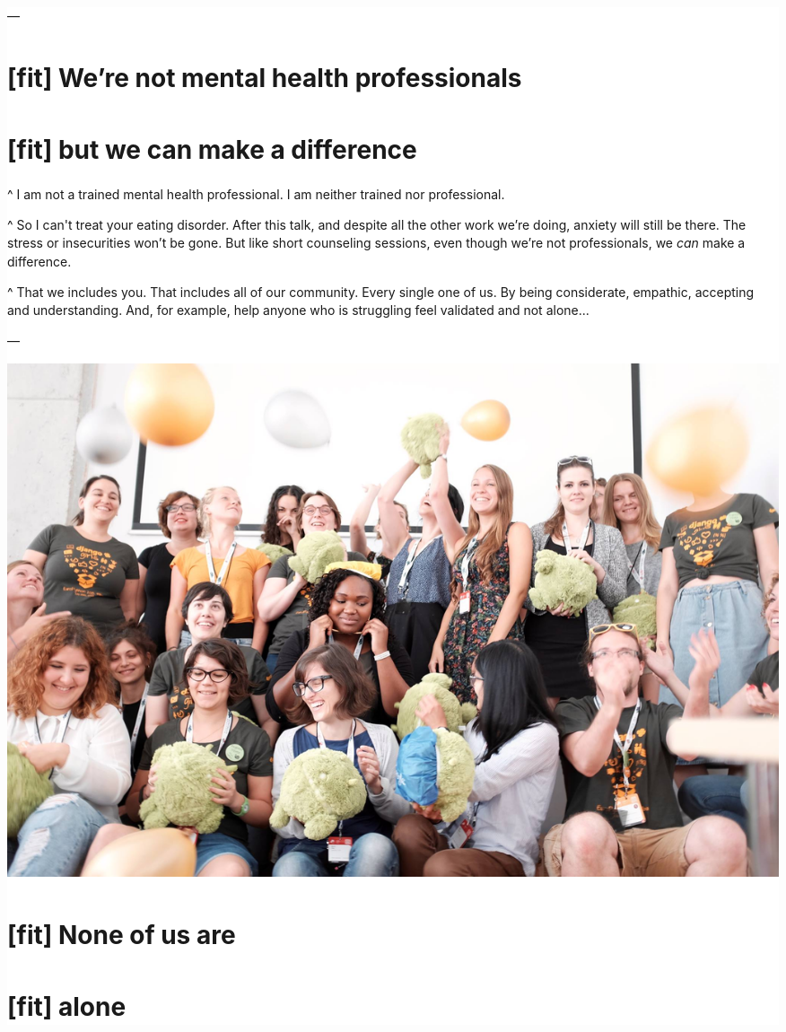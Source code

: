 —

# [fit] We’re not mental health professionals
# [fit] but we **can** make a difference

^ I am not a trained mental health professional. I am neither trained nor professional.

^ So I can't treat your eating disorder. After this talk, and despite all the other work we’re doing, anxiety will still be there. The stress or insecurities won’t be gone. But like short counseling sessions, even though we’re not professionals, we *can* make a difference.

^ That we includes you. That includes all of our community. Every single one of us. By being considerate, empathic, accepting and understanding. And, for example, help anyone who is struggling feel validated and not alone...

—

![](djangogirls-group.jpg)

# [fit] __None of us are__
# [fit] __**alone**__


[^*]: **@happinesspackets was too long for a twitter username :disappointed:**